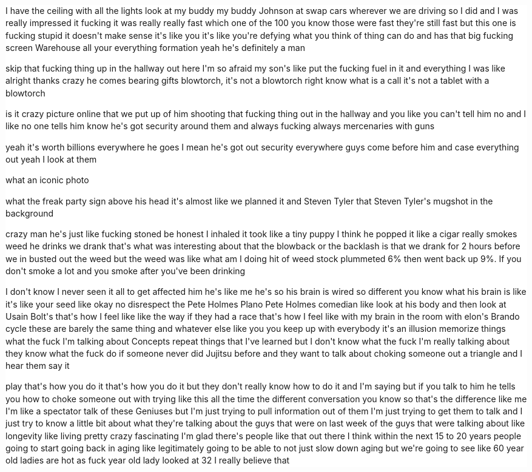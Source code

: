 <timemark seconds="6873" />

I have the ceiling with all the lights look at my buddy my buddy Johnson at swap cars wherever we are driving so I did and I was really impressed it fucking it was really really fast which one of the 100 you know those were fast they're still fast but this one is fucking stupid it doesn't make sense it's like you it's like you're defying what you think of thing can do and has that big fucking screen Warehouse all your everything formation yeah he's definitely a man

<timemark seconds="6922" />

skip that fucking thing up in the hallway out here I'm so afraid my son's like put the fucking fuel in it and everything I was like alright thanks crazy he comes bearing gifts blowtorch, it's not a blowtorch right know what is a call it's not a tablet with a blowtorch

<timemark seconds="6957" />

is it crazy picture online that we put up of him shooting that fucking thing out in the hallway and you like you can't tell him no and I like no one tells him know he's got security around them and always fucking always mercenaries with guns

<timemark seconds="6975" />

yeah it's worth billions everywhere he goes I mean he's got out security everywhere guys come before him and case everything out yeah I look at them

<timemark seconds="6985" />

what an iconic photo

<timemark seconds="6988" />

what the freak party sign above his head it's almost like we planned it and Steven Tyler that Steven Tyler's mugshot in the background

<timemark seconds="6997" />

crazy man he's just like fucking stoned be honest I inhaled it took like a tiny puppy I think he popped it like a cigar really smokes weed he drinks we drank that's what was interesting about that the blowback or the backlash is that we drank for 2 hours before we in busted out the weed but the weed was like what am I doing hit of weed stock plummeted 6% then went back up 9%. If you don't smoke a lot and you smoke after you've been drinking

<timemark seconds="7045" />

I don't know I never seen it all to get affected him he's like me he's so his brain is wired so different you know what his brain is like it's like your seed like okay no disrespect the Pete Holmes Plano Pete Holmes comedian like look at his body and then look at Usain Bolt's that's how I feel like like the way if they had a race that's how I feel like with my brain in the room with elon's Brando cycle these are barely the same thing and whatever else like you you keep up with everybody it's an illusion memorize things what the fuck I'm talking about Concepts repeat things that I've learned but I don't know what the fuck I'm really talking about they know what the fuck do if someone never did Jujitsu before and they want to talk about choking someone out a triangle and I hear them say it

<timemark seconds="7105" />

play that's how you do it that's how you do it but they don't really know how to do it and I'm saying but if you talk to him he tells you how to choke someone out with trying like this all the time the different conversation you know so that's the difference like me I'm like a spectator talk of these Geniuses but I'm just trying to pull information out of them I'm just trying to get them to talk and I just try to know a little bit about what they're talking about the guys that were on last week of the guys that were talking about like longevity like living pretty crazy fascinating I'm glad there's people like that out there I think within the next 15 to 20 years people going to start going back in aging like legitimately going to be able to not just slow down aging but we're going to see like 60 year old ladies are hot as fuck year old lady looked at 32 I really believe that
